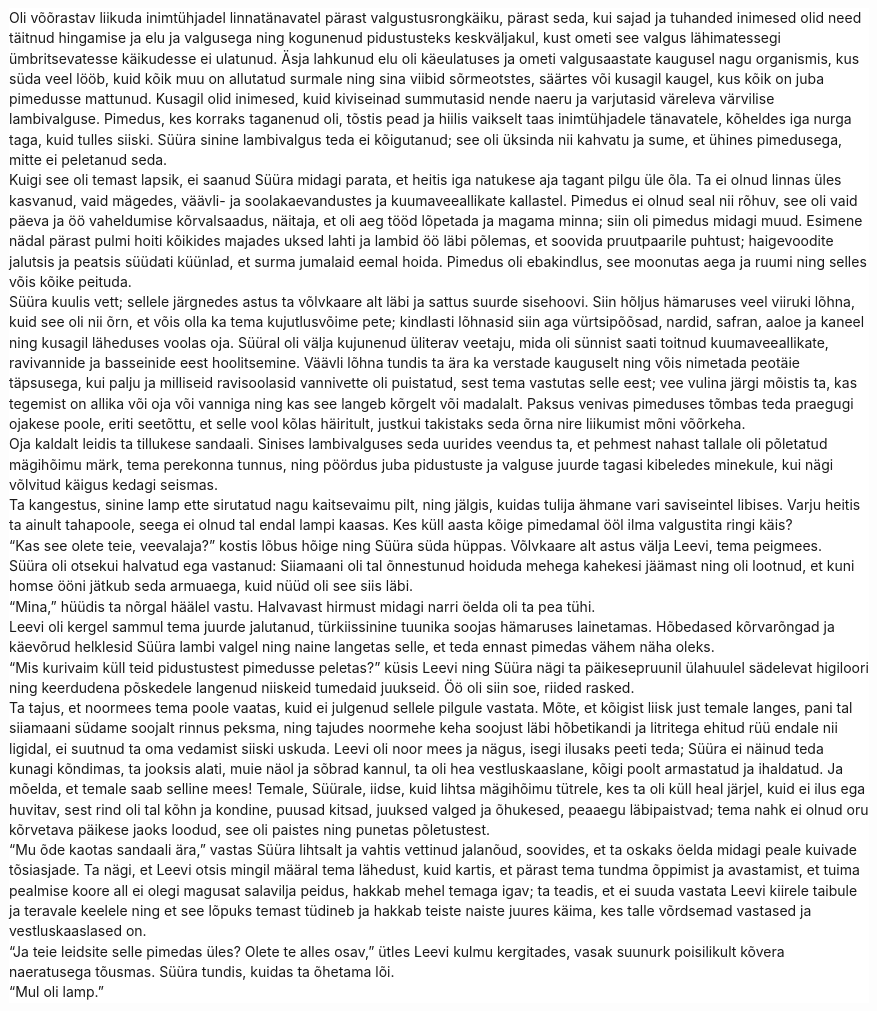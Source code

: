 Oli võõrastav liikuda inimtühjadel linnatänavatel pärast valgustusrongkäiku, pärast seda, kui sajad ja tuhanded inimesed olid need täitnud hingamise ja elu ja valgusega ning kogunenud pidustusteks keskväljakul, kust ometi see valgus lähimatessegi ümbritsevatesse käikudesse ei ulatunud. Äsja lahkunud elu oli käeulatuses ja ometi valgusaastate kaugusel nagu organismis, kus süda veel lööb, kuid kõik muu on allutatud surmale ning sina viibid sõrmeotstes, säärtes või kusagil kaugel, kus kõik on juba pimedusse mattunud. Kusagil olid inimesed, kuid kiviseinad summutasid nende naeru ja varjutasid väreleva värvilise lambivalguse. Pimedus, kes korraks taganenud oli, tõstis pead ja hiilis vaikselt taas inimtühjadele tänavatele, kõheldes iga nurga taga, kuid tulles siiski. Süüra sinine lambivalgus teda ei kõigutanud; see oli üksinda nii kahvatu ja sume, et ühines pimedusega, mitte ei peletanud seda.  
Kuigi see oli temast lapsik, ei saanud Süüra midagi parata, et heitis iga natukese aja tagant pilgu üle õla. Ta ei olnud linnas üles kasvanud, vaid mägedes, väävli- ja soolakaevandustes ja kuumaveeallikate kallastel. Pimedus ei olnud seal nii rõhuv, see oli vaid päeva ja öö vaheldumise kõrvalsaadus, näitaja, et oli aeg tööd lõpetada ja magama minna; siin oli pimedus midagi muud. Esimene nädal pärast pulmi hoiti kõikides majades uksed lahti ja lambid öö läbi põlemas, et soovida pruutpaarile puhtust; haigevoodite jalutsis ja peatsis süüdati küünlad, et surma jumalaid eemal hoida. Pimedus oli ebakindlus, see moonutas aega ja ruumi ning selles võis kõike peituda.  
Süüra kuulis vett; sellele järgnedes astus ta võlvkaare alt läbi ja sattus suurde sisehoovi. Siin hõljus hämaruses veel viiruki lõhna, kuid see oli nii õrn, et võis olla ka tema kujutlusvõime pete; kindlasti lõhnasid siin aga vürtsipõõsad, nardid, safran, aaloe ja kaneel ning kusagil läheduses voolas oja.
Süüral oli välja kujunenud üliterav veetaju, mida oli sünnist saati toitnud kuumaveeallikate, ravivannide ja basseinide eest hoolitsemine. Väävli lõhna tundis ta ära ka verstade kauguselt ning võis nimetada peotäie täpsusega, kui palju ja milliseid ravisoolasid vannivette oli puistatud, sest tema vastutas selle eest; vee vulina järgi mõistis ta, kas tegemist on allika või oja või vanniga ning kas see langeb kõrgelt või madalalt. Paksus venivas pimeduses tõmbas teda praegugi ojakese poole, eriti seetõttu, et selle vool kõlas häiritult, justkui takistaks seda õrna nire liikumist mõni võõrkeha.  
Oja kaldalt leidis ta tillukese sandaali. Sinises lambivalguses seda uurides veendus ta, et pehmest nahast tallale oli põletatud mägihõimu märk, tema perekonna tunnus, ning pöördus juba pidustuste ja valguse juurde tagasi kibeledes minekule, kui nägi võlvitud käigus kedagi seismas.  
Ta kangestus, sinine lamp ette sirutatud nagu kaitsevaimu pilt, ning jälgis, kuidas tulija ähmane vari saviseintel libises. Varju heitis ta ainult tahapoole, seega ei olnud tal endal lampi kaasas. Kes küll aasta kõige pimedamal ööl ilma valgustita ringi käis?  
“Kas see olete teie, veevalaja?” kostis lõbus hõige ning Süüra süda hüppas. Võlvkaare alt astus välja Leevi, tema peigmees.  
Süüra oli otsekui halvatud ega vastanud: Siiamaani oli tal õnnestunud hoiduda mehega kahekesi jäämast ning oli lootnud, et kuni homse ööni jätkub seda armuaega, kuid nüüd oli see siis läbi.  
“Mina,” hüüdis ta nõrgal häälel vastu. Halvavast hirmust midagi narri öelda oli ta pea tühi.  
Leevi oli kergel sammul tema juurde jalutanud, türkiissinine tuunika soojas hämaruses lainetamas. Hõbedased kõrvarõngad ja käevõrud helklesid Süüra lambi valgel ning naine langetas selle, et teda ennast pimedas vähem näha oleks.  
“Mis kurivaim küll teid pidustustest pimedusse peletas?” küsis Leevi ning Süüra nägi ta päikesepruunil ülahuulel sädelevat higiloori ning keerdudena põskedele langenud niiskeid tumedaid juukseid. Öö oli siin soe, riided rasked.  
Ta tajus, et noormees tema poole vaatas, kuid ei julgenud sellele pilgule vastata. Mõte, et kõigist liisk just temale langes, pani tal siiamaani südame soojalt rinnus peksma, ning tajudes noormehe keha soojust läbi hõbetikandi ja litritega ehitud rüü endale nii ligidal, ei suutnud ta oma vedamist siiski uskuda.
Leevi oli noor mees ja nägus, isegi ilusaks peeti teda; Süüra ei näinud teda kunagi kõndimas, ta jooksis alati, muie näol ja sõbrad kannul, ta oli hea vestluskaaslane, kõigi poolt armastatud ja ihaldatud. Ja mõelda, et temale saab selline mees! Temale, Süürale, iidse, kuid lihtsa mägihõimu tütrele, kes ta oli küll heal järjel, kuid ei ilus ega huvitav, sest rind oli tal kõhn ja kondine, puusad kitsad, juuksed valged ja õhukesed, peaaegu läbipaistvad; tema nahk ei olnud oru kõrvetava päikese jaoks loodud, see oli paistes ning punetas põletustest.  
“Mu õde kaotas sandaali ära,” vastas Süüra lihtsalt ja vahtis vettinud jalanõud, soovides, et ta oskaks öelda midagi peale kuivade tõsiasjade. Ta nägi, et Leevi otsis mingil määral tema lähedust, kuid kartis, et pärast tema tundma õppimist ja avastamist, et tuima pealmise koore all ei olegi magusat salavilja peidus, hakkab mehel temaga igav; ta teadis, et ei suuda vastata Leevi kiirele taibule ja teravale keelele ning et see lõpuks temast tüdineb ja hakkab teiste naiste juures käima, kes talle võrdsemad vastased ja vestluskaaslased on.  
“Ja teie leidsite selle pimedas üles? Olete te alles osav,” ütles Leevi kulmu kergitades, vasak suunurk poisilikult kõvera naeratusega tõusmas. Süüra tundis, kuidas ta õhetama lõi.  
“Mul oli lamp.”  